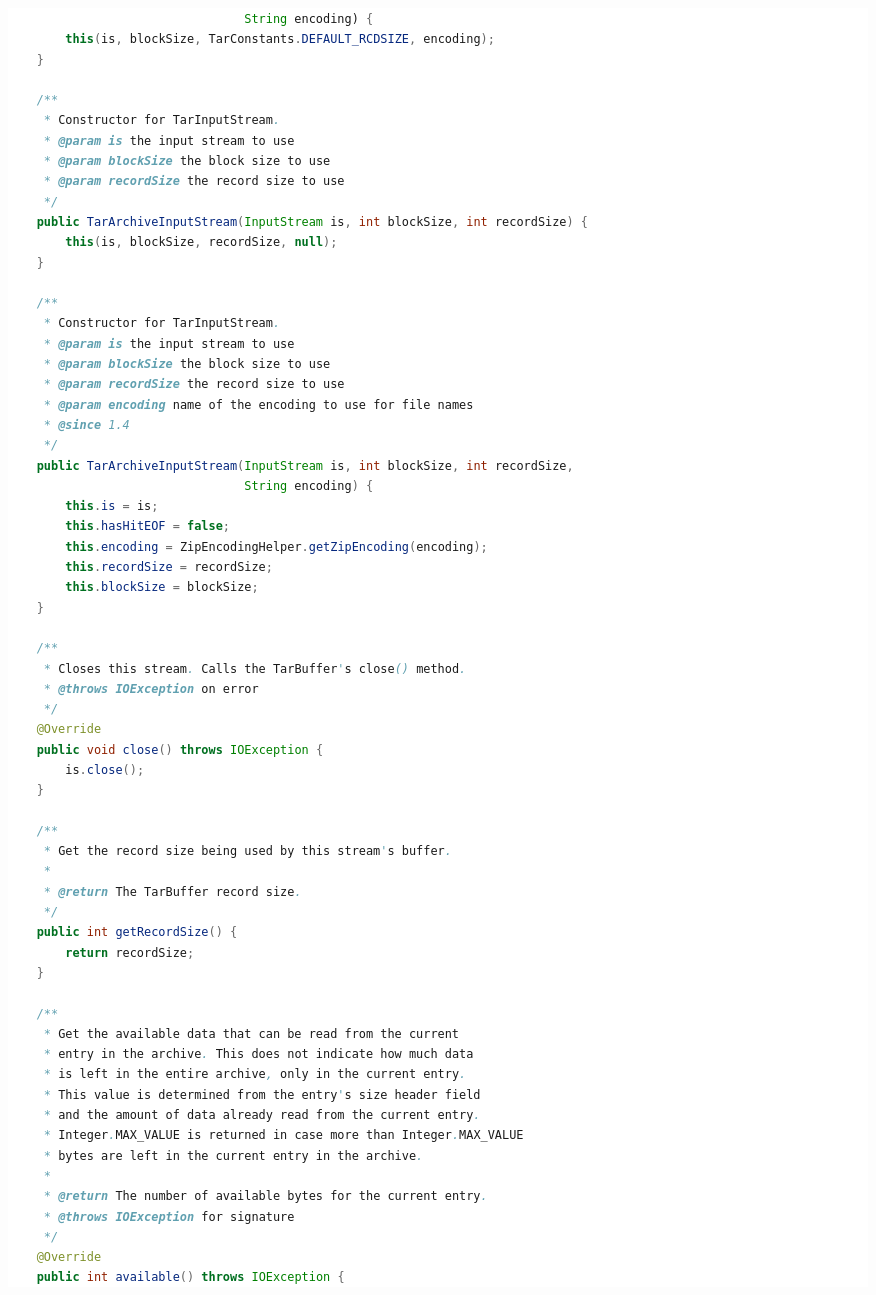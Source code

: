 ```java
                                 String encoding) {
        this(is, blockSize, TarConstants.DEFAULT_RCDSIZE, encoding);
    }

    /**
     * Constructor for TarInputStream.
     * @param is the input stream to use
     * @param blockSize the block size to use
     * @param recordSize the record size to use
     */
    public TarArchiveInputStream(InputStream is, int blockSize, int recordSize) {
        this(is, blockSize, recordSize, null);      
    }

    /**
     * Constructor for TarInputStream.
     * @param is the input stream to use
     * @param blockSize the block size to use
     * @param recordSize the record size to use
     * @param encoding name of the encoding to use for file names
     * @since 1.4
     */
    public TarArchiveInputStream(InputStream is, int blockSize, int recordSize,
                                 String encoding) {
        this.is = is;
        this.hasHitEOF = false;
        this.encoding = ZipEncodingHelper.getZipEncoding(encoding);
        this.recordSize = recordSize;
        this.blockSize = blockSize;
    }

    /**
     * Closes this stream. Calls the TarBuffer's close() method.
     * @throws IOException on error
     */
    @Override
    public void close() throws IOException {
        is.close();
    }

    /**
     * Get the record size being used by this stream's buffer.
     *
     * @return The TarBuffer record size.
     */
    public int getRecordSize() {
        return recordSize;
    }

    /**
     * Get the available data that can be read from the current
     * entry in the archive. This does not indicate how much data
     * is left in the entire archive, only in the current entry.
     * This value is determined from the entry's size header field
     * and the amount of data already read from the current entry.
     * Integer.MAX_VALUE is returned in case more than Integer.MAX_VALUE
     * bytes are left in the current entry in the archive.
     *
     * @return The number of available bytes for the current entry.
     * @throws IOException for signature
     */
    @Override
    public int available() throws IOException {
```